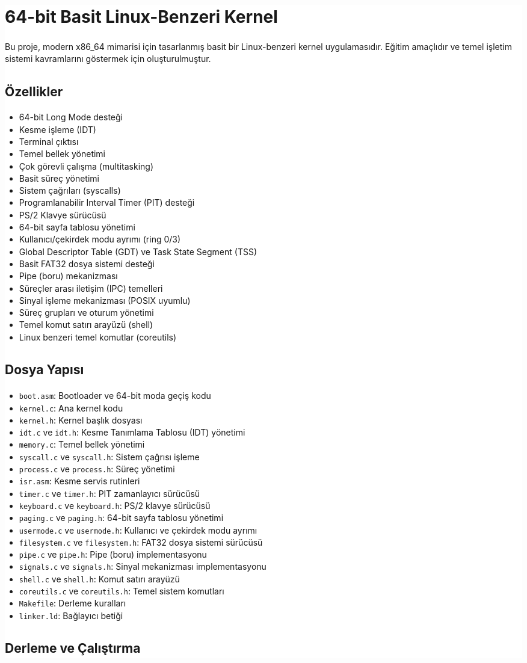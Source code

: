 # 64-bit Basit Linux-Benzeri Kernel

Bu proje, modern x86_64 mimarisi için tasarlanmış basit bir Linux-benzeri kernel uygulamasıdır. Eğitim amaçlıdır ve temel işletim sistemi kavramlarını göstermek için oluşturulmuştur.

## Özellikler

- 64-bit Long Mode desteği
- Kesme işleme (IDT)
- Terminal çıktısı
- Temel bellek yönetimi
- Çok görevli çalışma (multitasking)
- Basit süreç yönetimi
- Sistem çağrıları (syscalls)
- Programlanabilir Interval Timer (PIT) desteği
- PS/2 Klavye sürücüsü
- 64-bit sayfa tablosu yönetimi
- Kullanıcı/çekirdek modu ayrımı (ring 0/3)
- Global Descriptor Table (GDT) ve Task State Segment (TSS)
- Basit FAT32 dosya sistemi desteği
- Pipe (boru) mekanizması
- Süreçler arası iletişim (IPC) temelleri
- Sinyal işleme mekanizması (POSIX uyumlu)
- Süreç grupları ve oturum yönetimi
- Temel komut satırı arayüzü (shell)
- Linux benzeri temel komutlar (coreutils)

## Dosya Yapısı

- `boot.asm`: Bootloader ve 64-bit moda geçiş kodu
- `kernel.c`: Ana kernel kodu
- `kernel.h`: Kernel başlık dosyası
- `idt.c` ve `idt.h`: Kesme Tanımlama Tablosu (IDT) yönetimi
- `memory.c`: Temel bellek yönetimi
- `syscall.c` ve `syscall.h`: Sistem çağrısı işleme
- `process.c` ve `process.h`: Süreç yönetimi
- `isr.asm`: Kesme servis rutinleri
- `timer.c` ve `timer.h`: PIT zamanlayıcı sürücüsü
- `keyboard.c` ve `keyboard.h`: PS/2 klavye sürücüsü
- `paging.c` ve `paging.h`: 64-bit sayfa tablosu yönetimi
- `usermode.c` ve `usermode.h`: Kullanıcı ve çekirdek modu ayrımı
- `filesystem.c` ve `filesystem.h`: FAT32 dosya sistemi sürücüsü
- `pipe.c` ve `pipe.h`: Pipe (boru) implementasyonu
- `signals.c` ve `signals.h`: Sinyal mekanizması implementasyonu
- `shell.c` ve `shell.h`: Komut satırı arayüzü
- `coreutils.c` ve `coreutils.h`: Temel sistem komutları
- `Makefile`: Derleme kuralları
- `linker.ld`: Bağlayıcı betiği

## Derleme ve Çalıştırma
